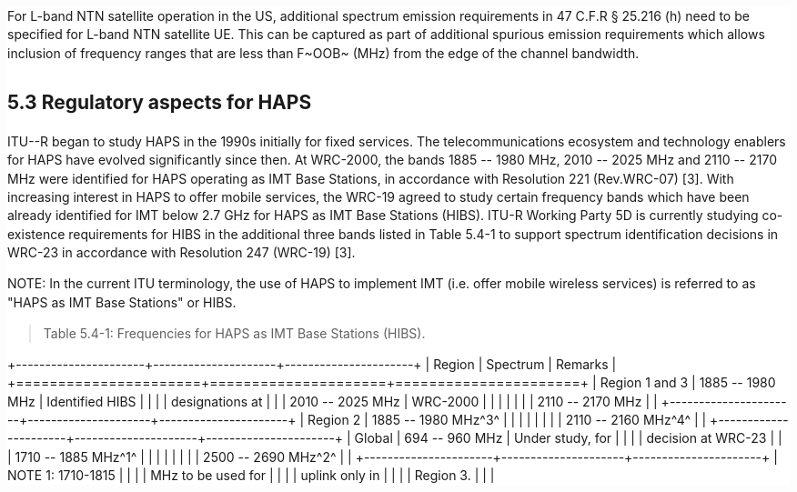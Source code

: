 For L-band NTN satellite operation in the US, additional spectrum
emission requirements in 47 C.F.R § 25.216 (h) need to be specified for
L-band NTN satellite UE. This can be captured as part of additional
spurious emission requirements which allows inclusion of frequency
ranges that are less than F~OOB~ (MHz) from the edge of the channel
bandwidth.

5.3 Regulatory aspects for HAPS
-------------------------------

ITU--R began to study HAPS in the 1990s initially for fixed services.
The telecommunications ecosystem and technology enablers for HAPS have
evolved significantly since then. At WRC-2000, the bands 1885 -- 1980
MHz, 2010 -- 2025 MHz and 2110 -- 2170 MHz were identified for HAPS
operating as IMT Base Stations, in accordance with Resolution 221
(Rev.WRC-07) \[3\]. With increasing interest in HAPS to offer mobile
services, the WRC-19 agreed to study certain frequency bands which have
been already identified for IMT below 2.7 GHz for HAPS as IMT Base
Stations (HIBS). ITU-R Working Party 5D is currently studying
co-existence requirements for HIBS in the additional three bands listed
in Table 5.4-1 to support spectrum identification decisions in WRC-23 in
accordance with Resolution 247 (WRC-19) \[3\].

NOTE: In the current ITU terminology, the use of HAPS to implement IMT
(i.e. offer mobile wireless services) is referred to as "HAPS as IMT
Base Stations" or HIBS.

> Table 5.4-1: Frequencies for HAPS as IMT Base Stations (HIBS).

+----------------------+---------------------+----------------------+
| Region               | Spectrum            | Remarks              |
+======================+=====================+======================+
| Region 1 and 3       | 1885 -- 1980 MHz    | Identified HIBS      |
|                      |                     | designations at      |
|                      | 2010 -- 2025 MHz    | WRC-2000             |
|                      |                     |                      |
|                      | 2110 -- 2170 MHz    |                      |
+----------------------+---------------------+----------------------+
| Region 2             | 1885 -- 1980 MHz^3^ |                      |
|                      |                     |                      |
|                      | 2110 -- 2160 MHz^4^ |                      |
+----------------------+---------------------+----------------------+
| Global               | 694 -- 960 MHz      | Under study, for     |
|                      |                     | decision at WRC-23   |
|                      | 1710 -- 1885 MHz^1^ |                      |
|                      |                     |                      |
|                      | 2500 -- 2690 MHz^2^ |                      |
+----------------------+---------------------+----------------------+
| NOTE 1: 1710-1815    |                     |                      |
| MHz to be used for   |                     |                      |
| uplink only in       |                     |                      |
| Region 3.            |                     |                      |